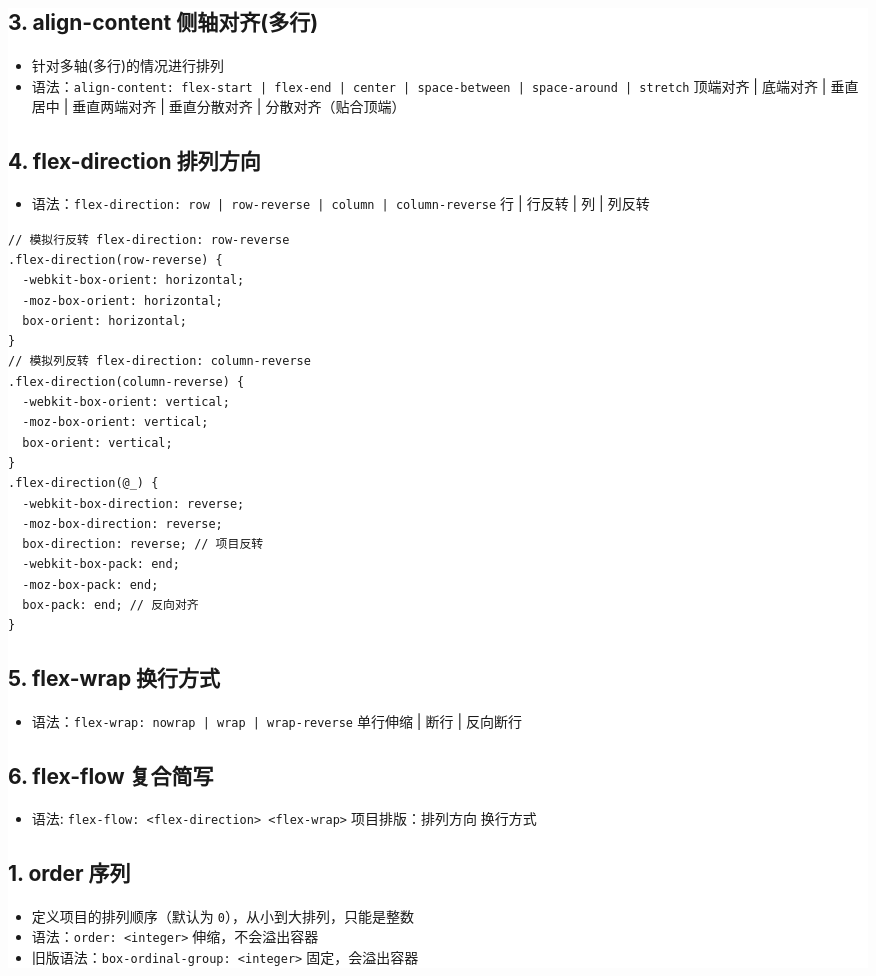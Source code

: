 ## 3. align-content 侧轴对齐(多行)

- 针对多轴(多行)的情况进行排列
- 语法：`align-content: flex-start | flex-end | center | space-between | space-around | stretch`
  顶端对齐 | 底端对齐 | 垂直居中 | 垂直两端对齐 | 垂直分散对齐 | 分散对齐（贴合顶端）

## 4. flex-direction 排列方向

- 语法：`flex-direction: row | row-reverse | column | column-reverse`
  行 | 行反转 | 列 | 列反转

```less
// 模拟行反转 flex-direction: row-reverse
.flex-direction(row-reverse) {
  -webkit-box-orient: horizontal;
  -moz-box-orient: horizontal;
  box-orient: horizontal;
}
// 模拟列反转 flex-direction: column-reverse
.flex-direction(column-reverse) {
  -webkit-box-orient: vertical;
  -moz-box-orient: vertical;
  box-orient: vertical;
}
.flex-direction(@_) {
  -webkit-box-direction: reverse;
  -moz-box-direction: reverse;
  box-direction: reverse; // 项目反转
  -webkit-box-pack: end;
  -moz-box-pack: end;
  box-pack: end; // 反向对齐
}
```

## 5. flex-wrap 换行方式

- 语法：`flex-wrap: nowrap | wrap | wrap-reverse`
  单行伸缩 | 断行 | 反向断行

## 6. flex-flow 复合简写

- 语法: `flex-flow: <flex-direction> <flex-wrap>`
  项目排版：排列方向 换行方式

## 1. order 序列

- 定义项目的排列顺序（默认为 `0`），从小到大排列，只能是整数
- 语法：`order: <integer>`
  伸缩，不会溢出容器
- 旧版语法：`box-ordinal-group: <integer>`
  固定，会溢出容器
